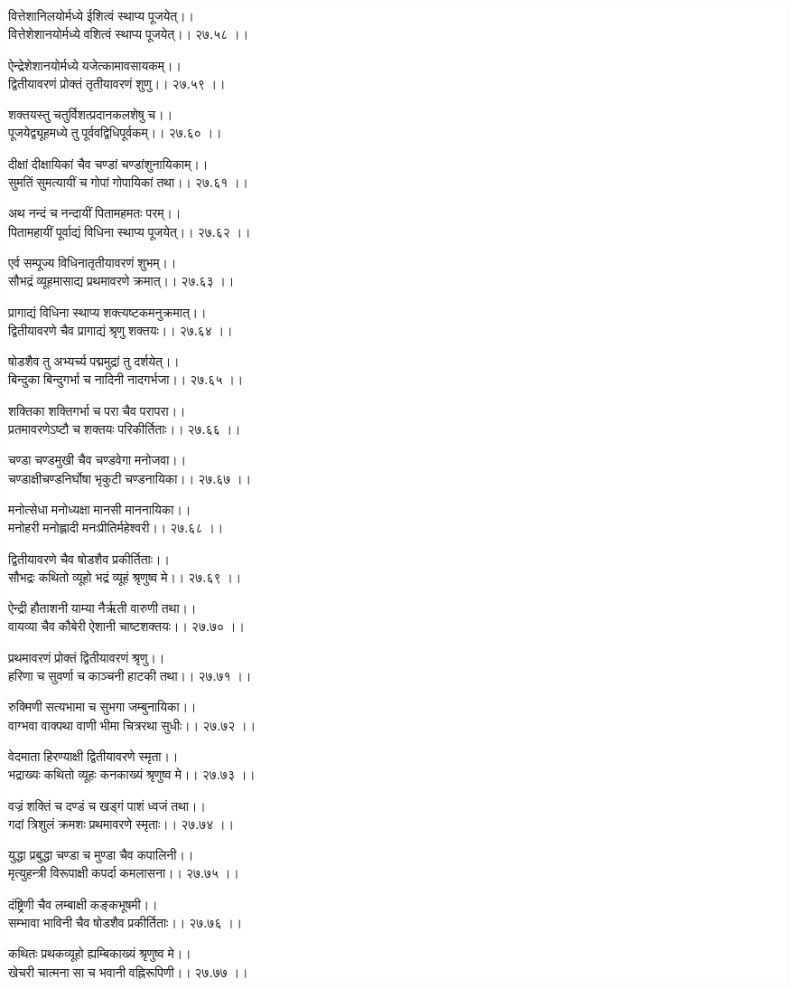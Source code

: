 वित्तेशानिलयोर्मध्ये ईशित्वं स्थाप्य पूजयेत्।।  
वित्तेशेशानयोर्मध्ये वशित्वं स्थाप्य पूजयेत्।। २७.५८ ।।  
  
ऐन्द्रेशेशानयोर्मध्ये यजेत्कामावसायकम्।।  
द्वितीयावरणं प्रोक्तं तृतीयावरणं शुणु।। २७.५९ ।।  
  
शक्तयस्तु चतुर्विशत्प्रदानकलशेषु च।।  
पूजयेद्व्यूहमध्ये तु पूर्ववद्विधिपूर्वकम्।। २७.६० ।।  
  
दीक्षां दीक्षायिकां चैव चण्डां चण्डांशुनायिकाम्।।  
सुमतिं सुमत्यायीं च गोपां गोपायिकां तथा।। २७.६१ ।।  
  
अथ नन्दं च नन्दायीं पितामहमतः परम्।।  
पितामहायीं पूर्वाद्यं विधिना स्थाप्य पूजयेत्।। २७.६२ ।।  
  
एर्व सम्पूज्य विधिनातृतीयावरणं शुभम्।।  
सौभद्रं व्यूहमासाद्य प्रथमावरणे क्रमात्।। २७.६३ ।।  
  
प्रागाद्यं विधिना स्थाप्य शक्त्यष्टकमनुक्रमात्।।  
द्वितीयावरणे चैव प्रागाद्यं श्रृणु शक्तयः।। २७.६४ ।।  
  
षोडशैव तु अभ्यर्च्य पद्ममुद्रां तु दर्शयेत्।।  
बिन्दुका बिन्दुगर्भा च नादिनी नादगर्भजा।। २७.६५ ।।  
  
शक्तिका शक्तिगर्भा च परा चैव परापरा।।  
प्रतमावरणेऽष्टौ च शक्तयः परिकीर्तिताः।। २७.६६ ।।  
  
चण्डा चण्डमुखी चैव चण्डवेगा मनोजवा।।  
चण्डाक्षीचण्डनिर्घोषा भृकुटी चण्डनायिका।। २७.६७ ।।  
  
मनोत्सेधा मनोध्यक्षा मानसी माननायिका।।  
मनोहरी मनोह्लादी मनःप्रीतिर्महेश्वरी।। २७.६८ ।।  
  
द्वितीयावरणे चैव षोडशैव प्रकीर्तिताः।।  
सौभद्रः कथितो व्यूहो भद्रं व्यूहं श्रृणुष्व मे।। २७.६९ ।।  
  
ऐन्द्री हौताशनी याम्या नैर्ऋती वारुणी तथा।।  
वायव्या चैव कौबेरी ऐशानी चाष्टशक्तयः।। २७.७० ।।  
  
प्रथमावरणं प्रोक्तं द्वितीयावरणं श्रृणु।।  
हरिणा च सुवर्णा च काञ्चनी हाटकी तथा।। २७.७१ ।।  
  
रुक्मिणी सत्यभामा च सुभगा जम्बुनायिका।।  
वाग्भवा वाक्पथा वाणी भीमा चित्ररथा सुधीः।। २७.७२ ।।  
  
वेदमाता हिरण्याक्षी द्वितीयावरणे स्मृता।।  
भद्राख्यः कथितो व्यूहः कनकाख्यं श्रृणुष्व मे।। २७.७३ ।।  
  
वज्रं शक्तिं च दण्डं च खड्गं पाशं ध्वजं तथा।।  
गदां त्रिशुलं क्रमशः प्रथमावरणे स्मृताः।। २७.७४ ।।  
  
युद्धा प्रबुद्धा चण्डा च मुण्डा चैव कपालिनी।।  
मृत्युहन्त्री विरूपाक्षी कपर्दा कमलासना।। २७.७५ ।।  
  
दंष्ट्रिणी चैव लम्बाक्षी कङ्कभूषमी।।  
सम्भावा भाविनी चैव षोडशैव प्रकीर्तिताः।। २७.७६ ।।  
  
कथितः प्रथकव्यूहो ह्यम्बिकाख्यं श्रृणुष्व मे।।  
खेचरी चात्मना सा च भवानी वह्निरूपिणी।। २७.७७ ।।  
  